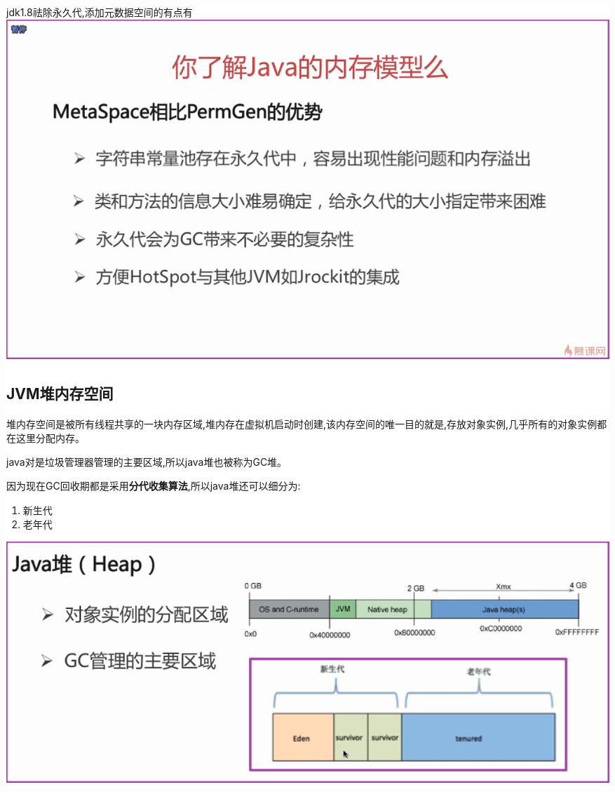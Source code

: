 jdk1.8祛除永久代,添加元数据空间的有点有![1568685814506](assets/1568685814506.png)

## JVM堆内存空间

堆内存空间是被所有线程共享的一块内存区域,堆内存在虚拟机启动时创建,该内存空间的唯一目的就是,存放对象实例,几乎所有的对象实例都在这里分配内存。

java对是垃圾管理器管理的主要区域,所以java堆也被称为GC堆。

因为现在GC回收期都是采用**分代收集算法**,所以java堆还可以细分为:

1. 新生代
2. 老年代

![1568686545101](assets/1568686545101.png)
